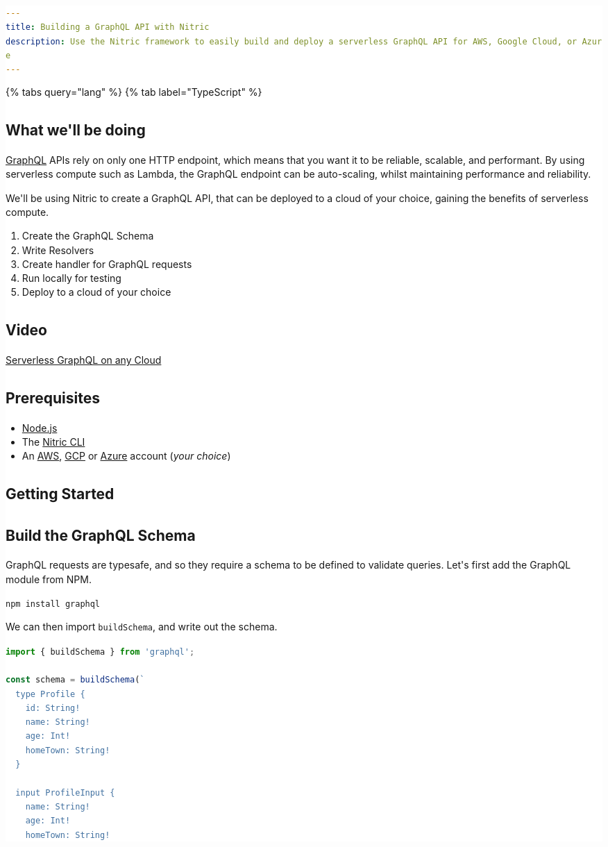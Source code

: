 ```yaml
---
title: Building a GraphQL API with Nitric
description: Use the Nitric framework to easily build and deploy a serverless GraphQL API for AWS, Google Cloud, or Azure
---
```


{% tabs query="lang" %}
{% tab label="TypeScript" %}

## What we'll be doing

[GraphQL](https://graphql.org) APIs rely on only one HTTP endpoint, which means that you want it to be reliable, scalable, and performant. By using serverless compute such as Lambda, the GraphQL endpoint can be auto-scaling, whilst maintaining performance and reliability.

We'll be using Nitric to create a GraphQL API, that can be deployed to a cloud of your choice, gaining the benefits of serverless compute.

1. Create the GraphQL Schema
2. Write Resolvers
3. Create handler for GraphQL requests
4. Run locally for testing
5. Deploy to a cloud of your choice

## Video

[Serverless GraphQL on any Cloud](https://www.youtube.com/embed/K7T32ebYSLA)

## Prerequisites

- [Node.js](https://nodejs.org/en/download/)
- The [Nitric CLI](https://nitric.io/docs/installation)
- An [AWS](https://aws.amazon.com), [GCP](https://cloud.google.com) or [Azure](https://azure.microsoft.com) account (_your choice_)

## Getting Started

## Build the GraphQL Schema

GraphQL requests are typesafe, and so they require a schema to be defined to validate queries. Let's first add the GraphQL module from NPM.

```bash
npm install graphql
```

We can then import `buildSchema`, and write out the schema.

```typescript
import { buildSchema } from 'graphql';

const schema = buildSchema(`
  type Profile {
    id: String!
    name: String!
    age: Int!
    homeTown: String!
  }

  input ProfileInput {
    name: String!
    age: Int!
    homeTown: String!
```